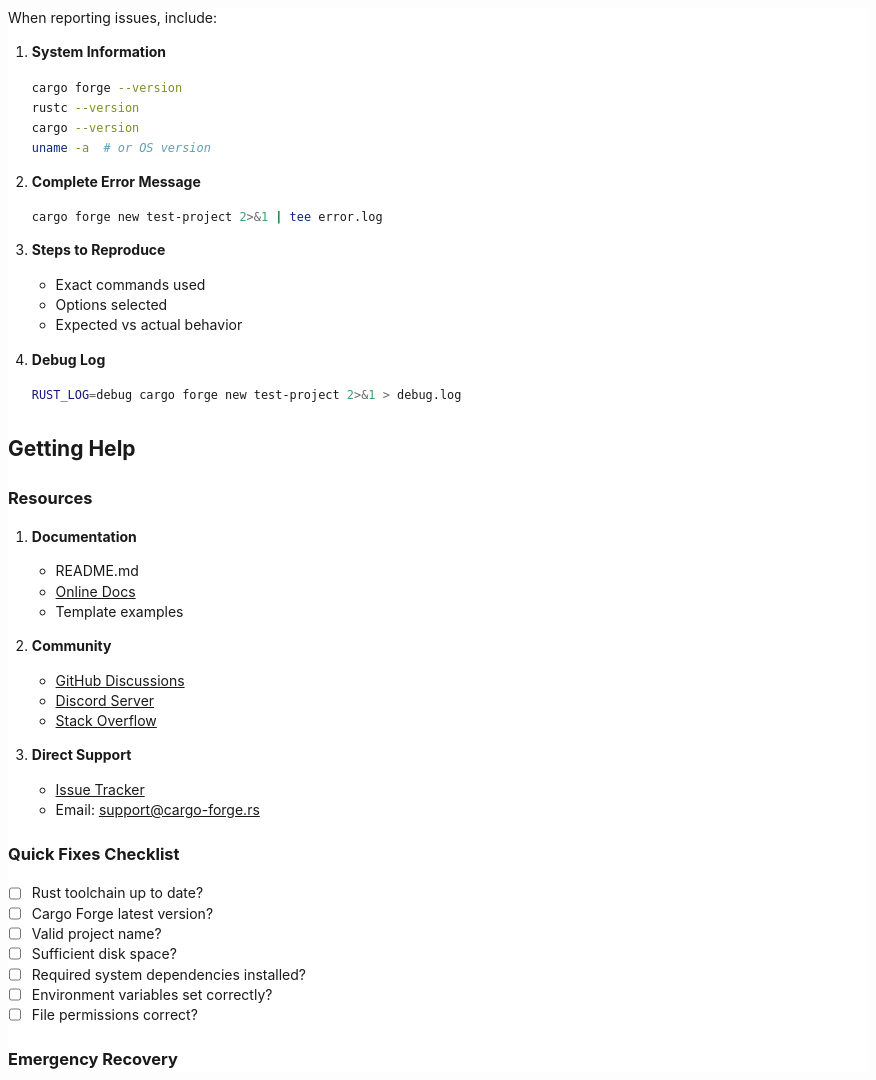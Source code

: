 When reporting issues, include:

1. **System Information**
   ```bash
   cargo forge --version
   rustc --version
   cargo --version
   uname -a  # or OS version
   ```

2. **Complete Error Message**
   ```bash
   cargo forge new test-project 2>&1 | tee error.log
   ```

3. **Steps to Reproduce**
   - Exact commands used
   - Options selected
   - Expected vs actual behavior

4. **Debug Log**
   ```bash
   RUST_LOG=debug cargo forge new test-project 2>&1 > debug.log
   ```

## Getting Help

### Resources

1. **Documentation**
   - README.md
   - [Online Docs](https://docs.rs/cargo-forge)
   - Template examples

2. **Community**
   - [GitHub Discussions](https://github.com/cargo-forge/cargo-forge/discussions)
   - [Discord Server](https://discord.gg/cargo-forge)
   - [Stack Overflow](https://stackoverflow.com/questions/tagged/cargo-forge)

3. **Direct Support**
   - [Issue Tracker](https://github.com/cargo-forge/cargo-forge/issues)
   - Email: support@cargo-forge.rs

### Quick Fixes Checklist

- [ ] Rust toolchain up to date?
- [ ] Cargo Forge latest version?
- [ ] Valid project name?
- [ ] Sufficient disk space?
- [ ] Required system dependencies installed?
- [ ] Environment variables set correctly?
- [ ] File permissions correct?

### Emergency Recovery
